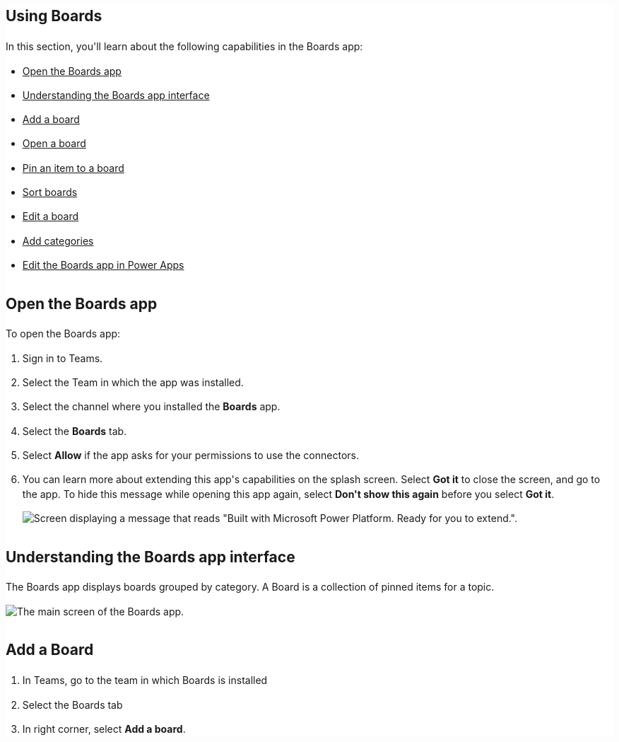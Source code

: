 ## Using Boards

In this section, you'll learn about the following capabilities in the Boards app:

- [Open the Boards app](#open-the-boards-app)

- [Understanding the Boards app interface](#understanding-the-boards-app-interface)

- [Add a board](#add-a-board)

- [Open a board](#open-a-board)

- [Pin an item to a board](#pin-an-item-to-a-board)

- [Sort boards](#sort-boards)

- [Edit a board](#edit-a-board)

- [Add categories](#add-categories)

- [Edit the Boards app in Power Apps](#edit-the-boards-app-in-power-apps)

  

## Open the Boards app

To open the Boards app:

1.  Sign in to Teams.
2.  Select the Team in which the app was installed.
3.  Select the channel where you installed the **Boards** app.
4.  Select the **Boards** tab.
5.  Select **Allow** if the app asks for your permissions to use the connectors.
6.  You can learn more about extending this app's capabilities on the splash
    screen. Select **Got it** to close the screen, and go to the app. To hide
    this message while opening this app again, select **Don't show this again**
    before you select **Got it**.



    ![Screen displaying a message that reads "Built with Microsoft Power Platform. Ready for you to extend.".](https://github.com/microsoft/teams-powerapps-app-templates/blob/main/Boards/Documentation/media/boards/splash-screen.png "Splash screen")

## Understanding the Boards app interface

The Boards app displays boards grouped by category. A Board is a collection of pinned items for a topic.

![The main screen of the Boards app.](https://github.com/microsoft/teams-powerapps-app-templates/blob/main/Boards/Documentation/media/boards/main-boards-screen.png "Main Boards screen")



## Add a Board

1.  In Teams, go to the team in which Boards is installed

2.  Select the Boards tab

3. In right corner, select **Add a board**.
